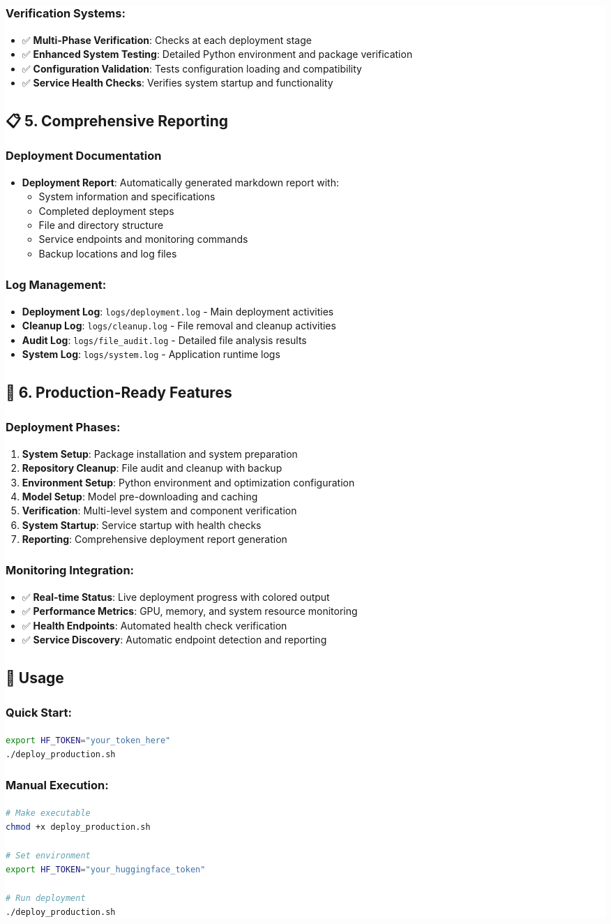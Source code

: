 ### Verification Systems:
- ✅ **Multi-Phase Verification**: Checks at each deployment stage
- ✅ **Enhanced System Testing**: Detailed Python environment and package verification
- ✅ **Configuration Validation**: Tests configuration loading and compatibility
- ✅ **Service Health Checks**: Verifies system startup and functionality

## 📋 **5. Comprehensive Reporting**

### Deployment Documentation
- **Deployment Report**: Automatically generated markdown report with:
  - System information and specifications
  - Completed deployment steps
  - File and directory structure
  - Service endpoints and monitoring commands
  - Backup locations and log files

### Log Management:
- **Deployment Log**: `logs/deployment.log` - Main deployment activities
- **Cleanup Log**: `logs/cleanup.log` - File removal and cleanup activities
- **Audit Log**: `logs/file_audit.log` - Detailed file analysis results
- **System Log**: `logs/system.log` - Application runtime logs

## 🎯 **6. Production-Ready Features**

### Deployment Phases:
1. **System Setup**: Package installation and system preparation
2. **Repository Cleanup**: File audit and cleanup with backup
3. **Environment Setup**: Python environment and optimization configuration
4. **Model Setup**: Model pre-downloading and caching
5. **Verification**: Multi-level system and component verification
6. **System Startup**: Service startup with health checks
7. **Reporting**: Comprehensive deployment report generation

### Monitoring Integration:
- ✅ **Real-time Status**: Live deployment progress with colored output
- ✅ **Performance Metrics**: GPU, memory, and system resource monitoring
- ✅ **Health Endpoints**: Automated health check verification
- ✅ **Service Discovery**: Automatic endpoint detection and reporting

## 🚀 **Usage**

### Quick Start:
```bash
export HF_TOKEN="your_token_here"
./deploy_production.sh
```

### Manual Execution:
```bash
# Make executable
chmod +x deploy_production.sh

# Set environment
export HF_TOKEN="your_huggingface_token"

# Run deployment
./deploy_production.sh
```
